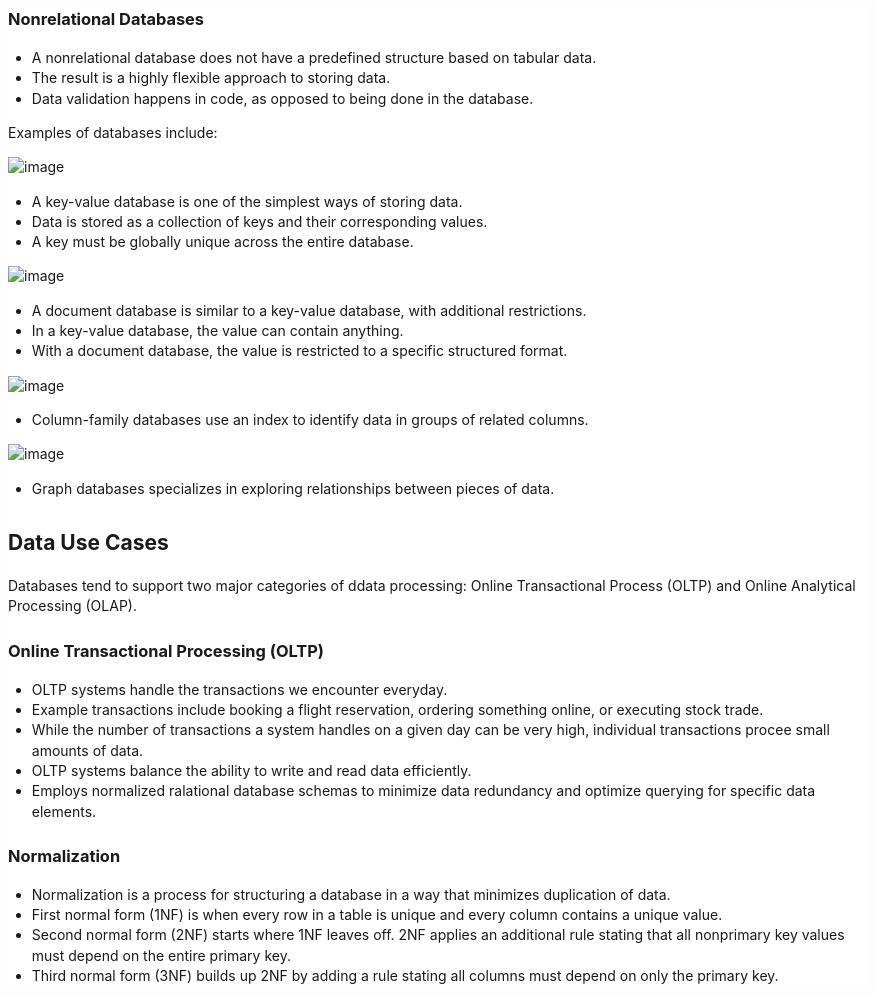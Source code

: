 ### Nonrelational Databases

* A nonrelational database does not have a predefined structure based on tabular data.
* The result is a highly flexible approach to storing data.
* Data validation happens in code, as opposed to being done in the database.

 Examples of databases include:

 ![image](https://github.com/Isivile23/Data-Analytics-Week-1/assets/162969923/de1c8bd5-ae7c-4a2a-ad1a-bcbccb236169)

 * A key-value database is one of the simplest ways of storing data.
 * Data is stored as a collection of keys and their corresponding values.
 * A key must be globally unique across the entire database.

![image](https://github.com/Isivile23/Data-Analytics-Week-1/assets/162969923/14f7f13b-023c-4c89-9289-23092729eb7d)

* A document database is similar to a key-value database, with additional restrictions.
* In a key-value database, the value can contain anything.
* With a document database, the value is restricted to a specific structured format.

![image](https://github.com/Isivile23/Data-Analytics-Week-1/assets/162969923/117e1b2f-d2fe-4ed1-a0bd-24e4edea2797)

* Column-family databases use an index to identify data in groups of related columns.

![image](https://github.com/Isivile23/Data-Analytics-Week-1/assets/162969923/6e58ad95-e2ea-4cb8-8b31-466dacfe332d)

* Graph databases specializes in exploring relationships between pieces of data.

## Data Use Cases

Databases tend to support two major categories of ddata processing: Online Transactional Process (OLTP) and Online Analytical Processing (OLAP).

### Online Transactional Processing (OLTP)

* OLTP systems handle the transactions we encounter everyday.
* Example transactions include booking a flight reservation, ordering something online, or executing stock trade.
* While the number of transactions a system handles on a given day can be very high, individual transactions procee small amounts of data.
* OLTP systems balance the ability to write and read data efficiently.
* Employs normalized ralational database schemas to minimize data redundancy and optimize querying for specific data elements. 

### Normalization

* Normalization is a process for structuring a database in a way that minimizes duplication of data.
* First normal form (1NF) is when every row in a table is unique and every column contains a unique value.
* Second normal form (2NF) starts where 1NF leaves off. 2NF applies an additional rule stating that all nonprimary key values must depend on the entire primary key.
* Third normal form (3NF) builds up 2NF by adding a rule stating all columns must depend on only the primary key.
